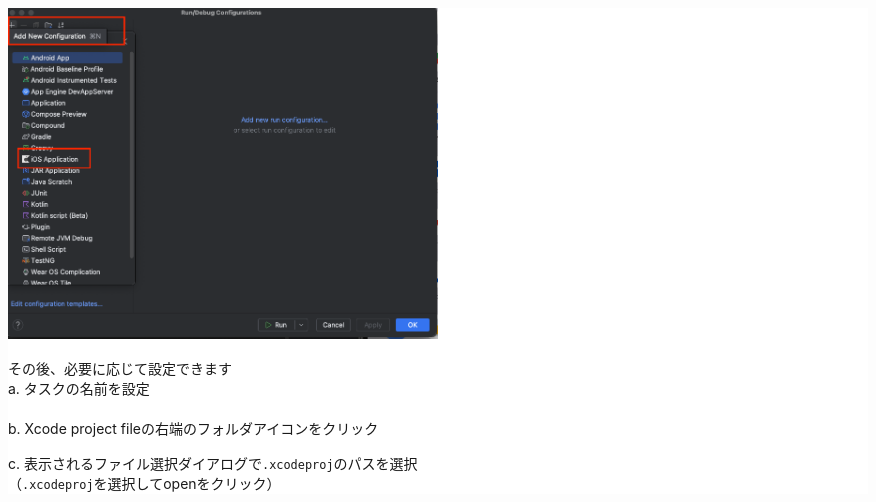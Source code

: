 <img src="/images/compose/042.png" alt="Cover" width="50%"/><br/>

その後、必要に応じて設定できます<br>
a. タスクの名前を設定<br>
<br>
b. Xcode project fileの右端のフォルダアイコンをクリック<br>

c. 表示されるファイル選択ダイアログで`.xcodeproj`のパスを選択<br>
（`.xcodeproj`を選択してopenをクリック）<br>